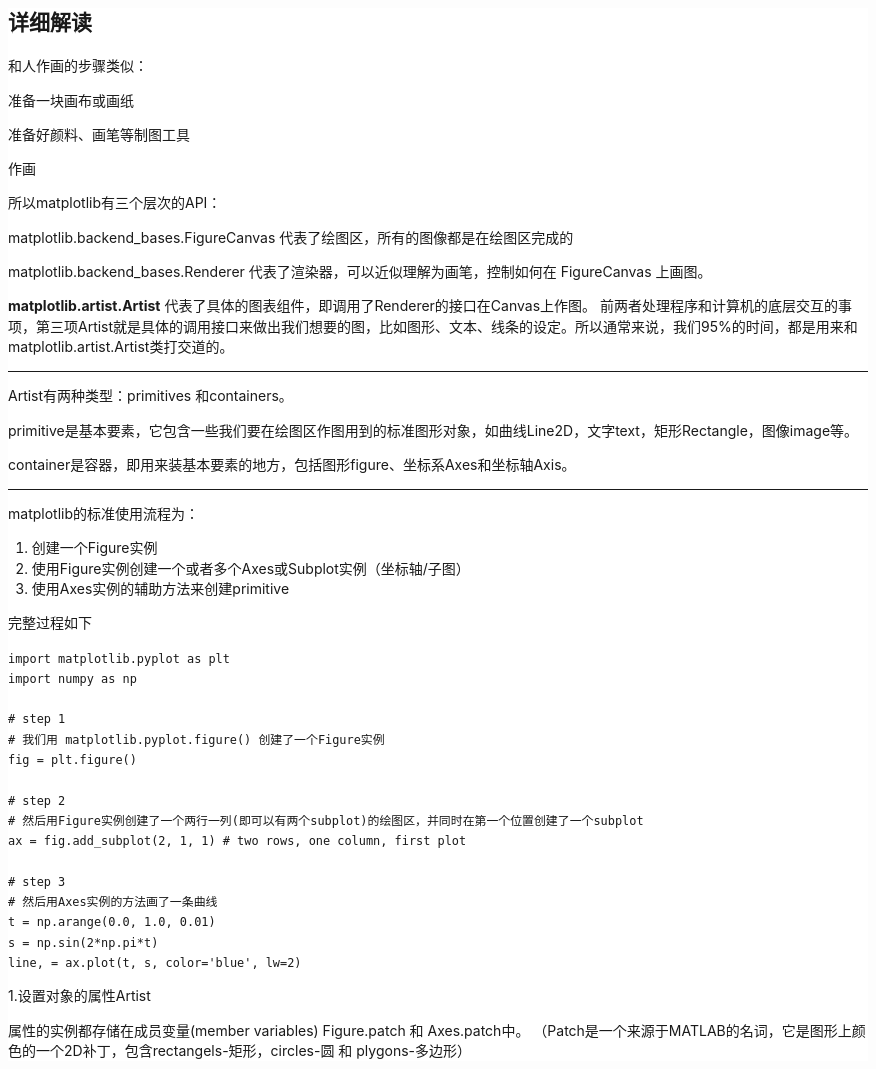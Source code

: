 ## 详细解读
和人作画的步骤类似：

准备一块画布或画纸

准备好颜料、画笔等制图工具

作画

所以matplotlib有三个层次的API：

matplotlib.backend_bases.FigureCanvas 代表了绘图区，所有的图像都是在绘图区完成的

matplotlib.backend_bases.Renderer 代表了渲染器，可以近似理解为画笔，控制如何在 FigureCanvas 上画图。

**matplotlib.artist.Artist** 代表了具体的图表组件，即调用了Renderer的接口在Canvas上作图。
前两者处理程序和计算机的底层交互的事项，第三项Artist就是具体的调用接口来做出我们想要的图，比如图形、文本、线条的设定。所以通常来说，我们95%的时间，都是用来和matplotlib.artist.Artist类打交道的。

---
Artist有两种类型：primitives 和containers。

primitive是基本要素，它包含一些我们要在绘图区作图用到的标准图形对象，如曲线Line2D，文字text，矩形Rectangle，图像image等。

container是容器，即用来装基本要素的地方，包括图形figure、坐标系Axes和坐标轴Axis。

---
matplotlib的标准使用流程为：

1. 创建一个Figure实例
2. 使用Figure实例创建一个或者多个Axes或Subplot实例（坐标轴/子图）
3. 使用Axes实例的辅助方法来创建primitive

完整过程如下
```commandline
import matplotlib.pyplot as plt
import numpy as np

# step 1 
# 我们用 matplotlib.pyplot.figure() 创建了一个Figure实例
fig = plt.figure()

# step 2
# 然后用Figure实例创建了一个两行一列(即可以有两个subplot)的绘图区，并同时在第一个位置创建了一个subplot
ax = fig.add_subplot(2, 1, 1) # two rows, one column, first plot

# step 3
# 然后用Axes实例的方法画了一条曲线
t = np.arange(0.0, 1.0, 0.01)
s = np.sin(2*np.pi*t)
line, = ax.plot(t, s, color='blue', lw=2)
```

1.设置对象的属性Artist

属性的实例都存储在成员变量(member variables) Figure.patch 和 Axes.patch中。 
（Patch是一个来源于MATLAB的名词，它是图形上颜色的一个2D补丁，包含rectangels-矩形，circles-圆 和 plygons-多边形）
